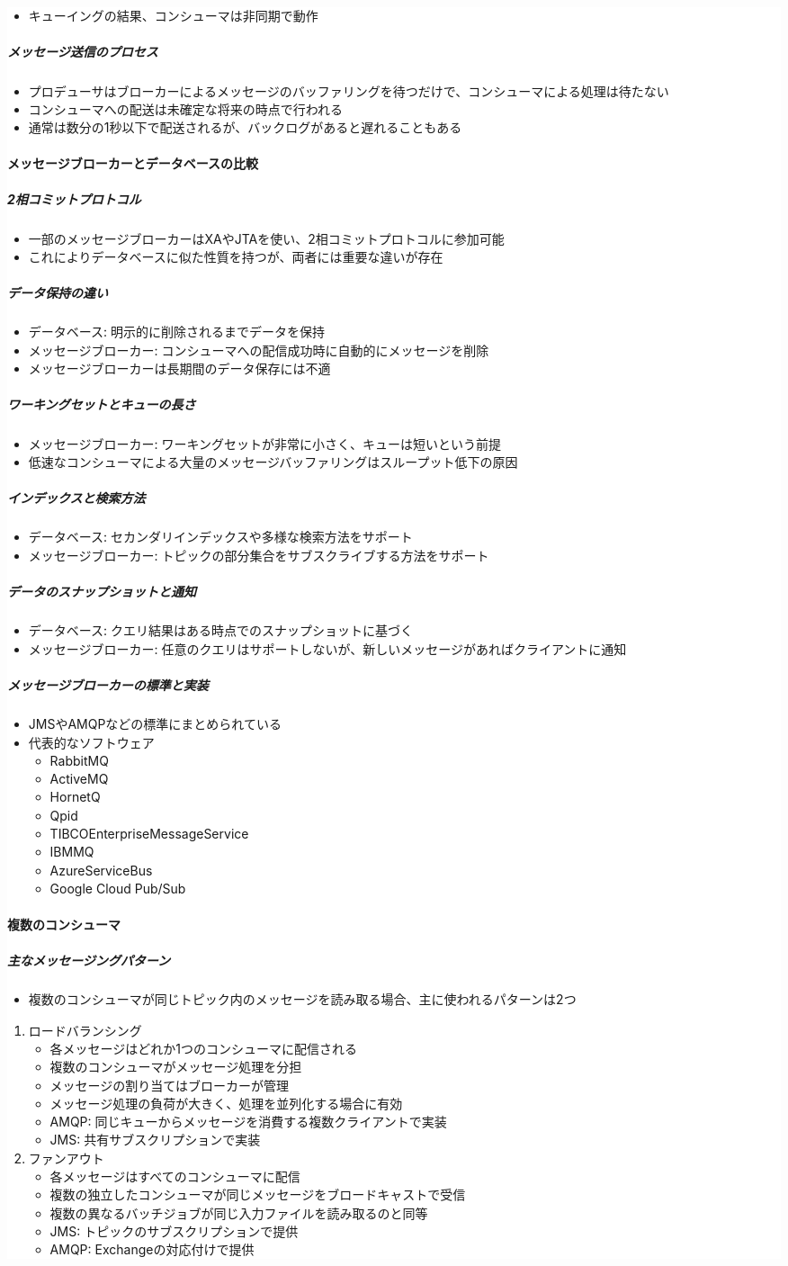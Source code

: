 * キューイングの結果、コンシューマは非同期で動作
##### メッセージ送信のプロセス
* プロデューサはブローカーによるメッセージのバッファリングを待つだけで、コンシューマによる処理は待たない
* コンシューマへの配送は未確定な将来の時点で行われる
* 通常は数分の1秒以下で配送されるが、バックログがあると遅れることもある

#### メッセージブローカーとデータベースの比較
##### 2相コミットプロトコル
* 一部のメッセージブローカーはXAやJTAを使い、2相コミットプロトコルに参加可能
* これによりデータベースに似た性質を持つが、両者には重要な違いが存在
##### データ保持の違い
* データベース: 明示的に削除されるまでデータを保持
* メッセージブローカー: コンシューマへの配信成功時に自動的にメッセージを削除
* メッセージブローカーは長期間のデータ保存には不適
##### ワーキングセットとキューの長さ
* メッセージブローカー: ワーキングセットが非常に小さく、キューは短いという前提
* 低速なコンシューマによる大量のメッセージバッファリングはスループット低下の原因
##### インデックスと検索方法
* データベース: セカンダリインデックスや多様な検索方法をサポート
* メッセージブローカー: トピックの部分集合をサブスクライブする方法をサポート
##### データのスナップショットと通知
* データベース: クエリ結果はある時点でのスナップショットに基づく
* メッセージブローカー: 任意のクエリはサポートしないが、新しいメッセージがあればクライアントに通知
##### メッセージブローカーの標準と実装
* JMSやAMQPなどの標準にまとめられている
* 代表的なソフトウェア
    * RabbitMQ
    * ActiveMQ
    * HornetQ
    * Qpid
    * TIBCOEnterpriseMessageService
    * IBMMQ
    * AzureServiceBus
    * Google Cloud Pub/Sub

#### 複数のコンシューマ
##### 主なメッセージングパターン
* 複数のコンシューマが同じトピック内のメッセージを読み取る場合、主に使われるパターンは2つ
1. ロードバランシング
    * 各メッセージはどれか1つのコンシューマに配信される
    * 複数のコンシューマがメッセージ処理を分担
    * メッセージの割り当てはブローカーが管理
    * メッセージ処理の負荷が大きく、処理を並列化する場合に有効
    * AMQP: 同じキューからメッセージを消費する複数クライアントで実装
    * JMS: 共有サブスクリプションで実装
2. ファンアウト
    * 各メッセージはすべてのコンシューマに配信
    * 複数の独立したコンシューマが同じメッセージをブロードキャストで受信
    * 複数の異なるバッチジョブが同じ入力ファイルを読み取るのと同等
    * JMS: トピックのサブスクリプションで提供
    * AMQP: Exchangeの対応付けで提供
